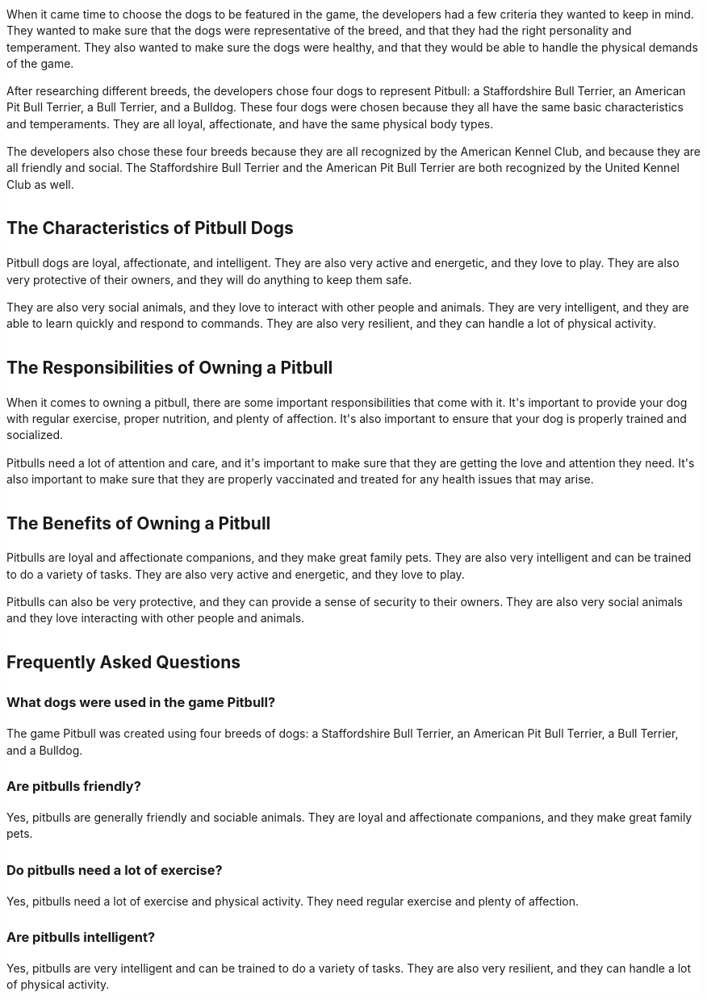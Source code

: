 When it came time to choose the dogs to be featured in the game, the developers had a few criteria they wanted to keep in mind. They wanted to make sure that the dogs were representative of the breed, and that they had the right personality and temperament. They also wanted to make sure the dogs were healthy, and that they would be able to handle the physical demands of the game.

After researching different breeds, the developers chose four dogs to represent Pitbull: a Staffordshire Bull Terrier, an American Pit Bull Terrier, a Bull Terrier, and a Bulldog. These four dogs were chosen because they all have the same basic characteristics and temperaments. They are all loyal, affectionate, and have the same physical body types.

The developers also chose these four breeds because they are all recognized by the American Kennel Club, and because they are all friendly and social. The Staffordshire Bull Terrier and the American Pit Bull Terrier are both recognized by the United Kennel Club as well.

<h2>The Characteristics of Pitbull Dogs</h2>

Pitbull dogs are loyal, affectionate, and intelligent. They are also very active and energetic, and they love to play. They are also very protective of their owners, and they will do anything to keep them safe.

They are also very social animals, and they love to interact with other people and animals. They are very intelligent, and they are able to learn quickly and respond to commands. They are also very resilient, and they can handle a lot of physical activity.

<h2>The Responsibilities of Owning a Pitbull</h2>

When it comes to owning a pitbull, there are some important responsibilities that come with it. It's important to provide your dog with regular exercise, proper nutrition, and plenty of affection. It's also important to ensure that your dog is properly trained and socialized.

Pitbulls need a lot of attention and care, and it's important to make sure that they are getting the love and attention they need. It's also important to make sure that they are properly vaccinated and treated for any health issues that may arise.

<h2>The Benefits of Owning a Pitbull</h2>

Pitbulls are loyal and affectionate companions, and they make great family pets. They are also very intelligent and can be trained to do a variety of tasks. They are also very active and energetic, and they love to play.

Pitbulls can also be very protective, and they can provide a sense of security to their owners. They are also very social animals and they love interacting with other people and animals.

<h2>Frequently Asked Questions</h2>

<h3>What dogs were used in the game Pitbull?</h3>
The game Pitbull was created using four breeds of dogs: a Staffordshire Bull Terrier, an American Pit Bull Terrier, a Bull Terrier, and a Bulldog.

<h3>Are pitbulls friendly?</h3>
Yes, pitbulls are generally friendly and sociable animals. They are loyal and affectionate companions, and they make great family pets.

<h3>Do pitbulls need a lot of exercise?</h3>
Yes, pitbulls need a lot of exercise and physical activity. They need regular exercise and plenty of affection.

<h3>Are pitbulls intelligent?</h3>
Yes, pitbulls are very intelligent and can be trained to do a variety of tasks. They are also very resilient, and they can handle a lot of physical activity.
